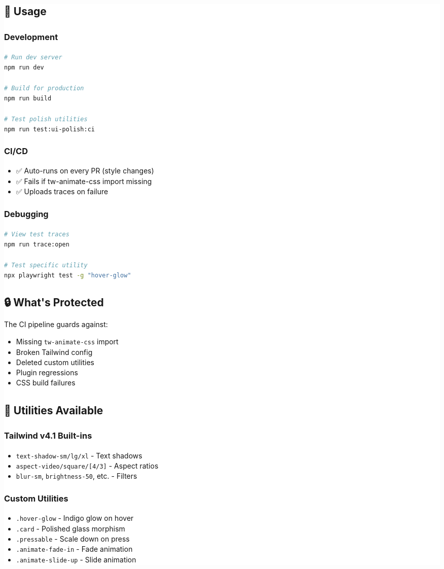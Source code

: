 ## 🚀 Usage

### Development
```bash
# Run dev server
npm run dev

# Build for production
npm run build

# Test polish utilities
npm run test:ui-polish:ci
```

### CI/CD
- ✅ Auto-runs on every PR (style changes)
- ✅ Fails if tw-animate-css import missing
- ✅ Uploads traces on failure

### Debugging
```bash
# View test traces
npm run trace:open

# Test specific utility
npx playwright test -g "hover-glow"
```

## 🔒 What's Protected

The CI pipeline guards against:
- Missing `tw-animate-css` import
- Broken Tailwind config
- Deleted custom utilities
- Plugin regressions
- CSS build failures

## 🎁 Utilities Available

### Tailwind v4.1 Built-ins
- `text-shadow-sm/lg/xl` - Text shadows
- `aspect-video/square/[4/3]` - Aspect ratios
- `blur-sm`, `brightness-50`, etc. - Filters

### Custom Utilities
- `.hover-glow` - Indigo glow on hover
- `.card` - Polished glass morphism
- `.pressable` - Scale down on press
- `.animate-fade-in` - Fade animation
- `.animate-slide-up` - Slide animation
